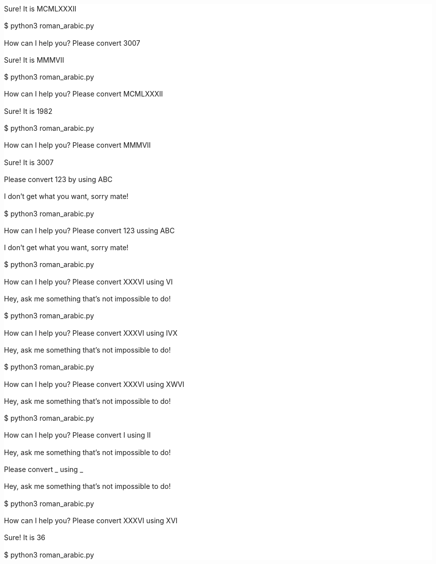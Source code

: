 Sure! It is MCMLXXXII

$ python3 roman_arabic.py

How can I help you? Please convert 3007

Sure! It is MMMVII

$ python3 roman_arabic.py

How can I help you? Please convert MCMLXXXII

Sure! It is 1982

$ python3 roman_arabic.py

How can I help you? Please convert MMMVII

Sure! It is 3007

Please convert 123 by using ABC

I don’t get what you want, sorry mate!

$ python3 roman_arabic.py

How can I help you? Please convert 123 ussing ABC

I don’t get what you want, sorry mate!

$ python3 roman_arabic.py

How can I help you? Please convert XXXVI using VI

Hey, ask me something that’s not impossible to do!

$ python3 roman_arabic.py

How can I help you? Please convert XXXVI using IVX

Hey, ask me something that’s not impossible to do!

$ python3 roman_arabic.py

How can I help you? Please convert XXXVI using XWVI

Hey, ask me something that’s not impossible to do!

$ python3 roman_arabic.py

How can I help you? Please convert I using II

Hey, ask me something that’s not impossible to do!

Please convert _ using _

Hey, ask me something that’s not impossible to do!

$ python3 roman_arabic.py

How can I help you? Please convert XXXVI using XVI

Sure! It is 36

$ python3 roman_arabic.py

